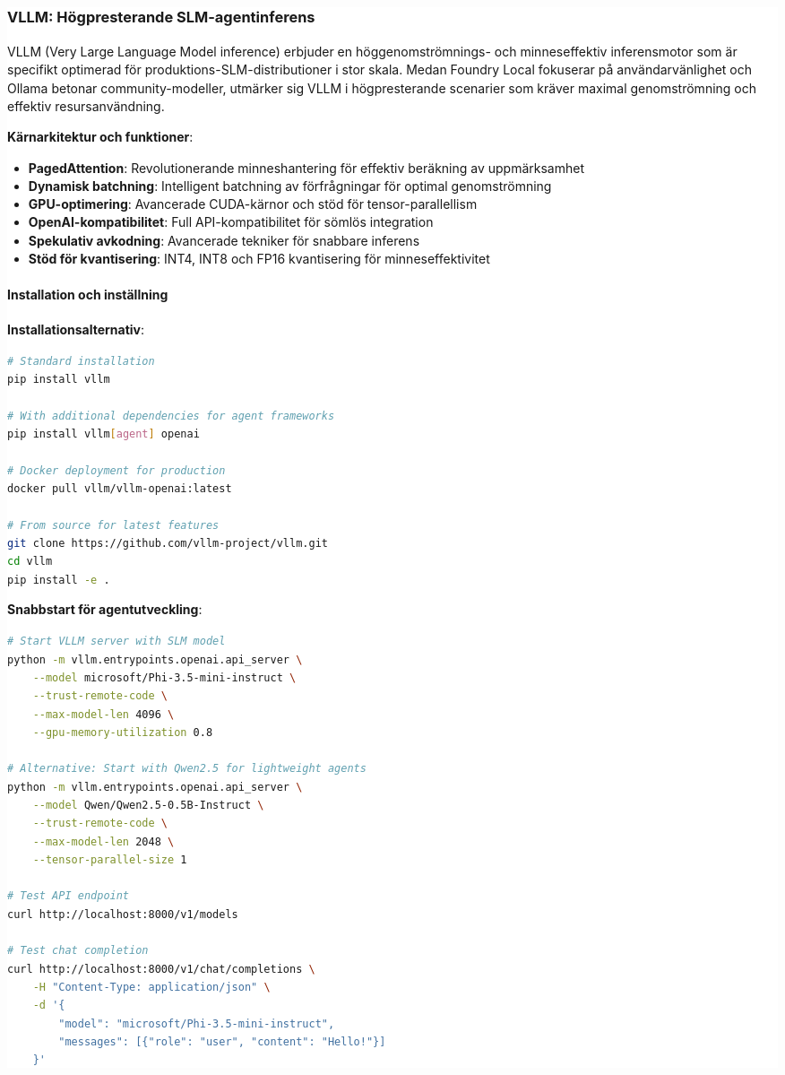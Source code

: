### VLLM: Högpresterande SLM-agentinferens

VLLM (Very Large Language Model inference) erbjuder en höggenomströmnings- och minneseffektiv inferensmotor som är specifikt optimerad för produktions-SLM-distributioner i stor skala. Medan Foundry Local fokuserar på användarvänlighet och Ollama betonar community-modeller, utmärker sig VLLM i högpresterande scenarier som kräver maximal genomströmning och effektiv resursanvändning.

**Kärnarkitektur och funktioner**:
- **PagedAttention**: Revolutionerande minneshantering för effektiv beräkning av uppmärksamhet
- **Dynamisk batchning**: Intelligent batchning av förfrågningar för optimal genomströmning
- **GPU-optimering**: Avancerade CUDA-kärnor och stöd för tensor-parallellism
- **OpenAI-kompatibilitet**: Full API-kompatibilitet för sömlös integration
- **Spekulativ avkodning**: Avancerade tekniker för snabbare inferens
- **Stöd för kvantisering**: INT4, INT8 och FP16 kvantisering för minneseffektivitet

#### Installation och inställning

**Installationsalternativ**:
```bash
# Standard installation
pip install vllm

# With additional dependencies for agent frameworks
pip install vllm[agent] openai

# Docker deployment for production
docker pull vllm/vllm-openai:latest

# From source for latest features
git clone https://github.com/vllm-project/vllm.git
cd vllm
pip install -e .
```

**Snabbstart för agentutveckling**:
```bash
# Start VLLM server with SLM model
python -m vllm.entrypoints.openai.api_server \
    --model microsoft/Phi-3.5-mini-instruct \
    --trust-remote-code \
    --max-model-len 4096 \
    --gpu-memory-utilization 0.8

# Alternative: Start with Qwen2.5 for lightweight agents
python -m vllm.entrypoints.openai.api_server \
    --model Qwen/Qwen2.5-0.5B-Instruct \
    --trust-remote-code \
    --max-model-len 2048 \
    --tensor-parallel-size 1

# Test API endpoint
curl http://localhost:8000/v1/models

# Test chat completion
curl http://localhost:8000/v1/chat/completions \
    -H "Content-Type: application/json" \
    -d '{
        "model": "microsoft/Phi-3.5-mini-instruct",
        "messages": [{"role": "user", "content": "Hello!"}]
    }'
```
